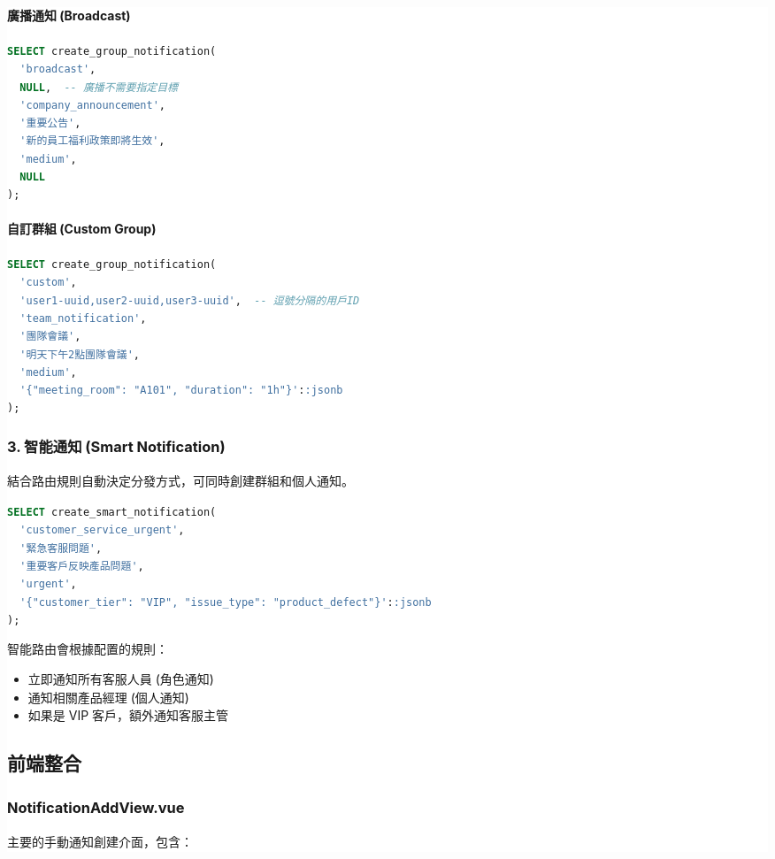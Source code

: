 #### 廣播通知 (Broadcast)

```sql
SELECT create_group_notification(
  'broadcast',
  NULL,  -- 廣播不需要指定目標
  'company_announcement',
  '重要公告',
  '新的員工福利政策即將生效',
  'medium',
  NULL
);
```

#### 自訂群組 (Custom Group)

```sql
SELECT create_group_notification(
  'custom',
  'user1-uuid,user2-uuid,user3-uuid',  -- 逗號分隔的用戶ID
  'team_notification',
  '團隊會議',
  '明天下午2點團隊會議',
  'medium',
  '{"meeting_room": "A101", "duration": "1h"}'::jsonb
);
```

### 3. 智能通知 (Smart Notification)

結合路由規則自動決定分發方式，可同時創建群組和個人通知。

```sql
SELECT create_smart_notification(
  'customer_service_urgent',
  '緊急客服問題',
  '重要客戶反映產品問題',
  'urgent',
  '{"customer_tier": "VIP", "issue_type": "product_defect"}'::jsonb
);
```

智能路由會根據配置的規則：

- 立即通知所有客服人員 (角色通知)
- 通知相關產品經理 (個人通知)
- 如果是 VIP 客戶，額外通知客服主管

## 前端整合

### NotificationAddView.vue

主要的手動通知創建介面，包含：
